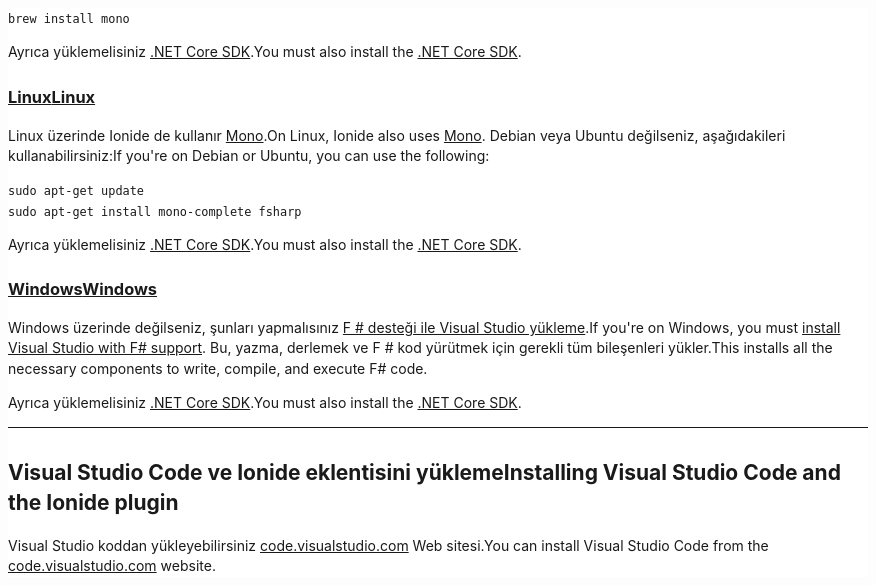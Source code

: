 ```
brew install mono
```

<span data-ttu-id="cf48b-113">Ayrıca yüklemelisiniz [.NET Core SDK](https://www.microsoft.com/net/download).</span><span class="sxs-lookup"><span data-stu-id="cf48b-113">You must also install the [.NET Core SDK](https://www.microsoft.com/net/download).</span></span>

### <a name="linuxtablinux"></a>[<span data-ttu-id="cf48b-114">Linux</span><span class="sxs-lookup"><span data-stu-id="cf48b-114">Linux</span></span>](#tab/linux)

<span data-ttu-id="cf48b-115">Linux üzerinde Ionide de kullanır [Mono](https://www.mono-project.com).</span><span class="sxs-lookup"><span data-stu-id="cf48b-115">On Linux, Ionide also uses [Mono](https://www.mono-project.com).</span></span> <span data-ttu-id="cf48b-116">Debian veya Ubuntu değilseniz, aşağıdakileri kullanabilirsiniz:</span><span class="sxs-lookup"><span data-stu-id="cf48b-116">If you're on Debian or Ubuntu, you can use the following:</span></span>

```
sudo apt-get update
sudo apt-get install mono-complete fsharp
```

<span data-ttu-id="cf48b-117">Ayrıca yüklemelisiniz [.NET Core SDK](https://www.microsoft.com/net/download).</span><span class="sxs-lookup"><span data-stu-id="cf48b-117">You must also install the [.NET Core SDK](https://www.microsoft.com/net/download).</span></span>

### <a name="windowstabwindows"></a>[<span data-ttu-id="cf48b-118">Windows</span><span class="sxs-lookup"><span data-stu-id="cf48b-118">Windows</span></span>](#tab/windows)

<span data-ttu-id="cf48b-119">Windows üzerinde değilseniz, şunları yapmalısınız [F # desteği ile Visual Studio yükleme](get-started-visual-studio.md#installing-f).</span><span class="sxs-lookup"><span data-stu-id="cf48b-119">If you're on Windows, you must [install Visual Studio with F# support](get-started-visual-studio.md#installing-f).</span></span> <span data-ttu-id="cf48b-120">Bu, yazma, derlemek ve F # kod yürütmek için gerekli tüm bileşenleri yükler.</span><span class="sxs-lookup"><span data-stu-id="cf48b-120">This installs all the necessary components to write, compile, and execute F# code.</span></span>

<span data-ttu-id="cf48b-121">Ayrıca yüklemelisiniz [.NET Core SDK](https://www.microsoft.com/net/download/).</span><span class="sxs-lookup"><span data-stu-id="cf48b-121">You must also install the [.NET Core SDK](https://www.microsoft.com/net/download/).</span></span>

---

## <a name="installing-visual-studio-code-and-the-ionide-plugin"></a><span data-ttu-id="cf48b-122">Visual Studio Code ve Ionide eklentisini yükleme</span><span class="sxs-lookup"><span data-stu-id="cf48b-122">Installing Visual Studio Code and the Ionide plugin</span></span>

<span data-ttu-id="cf48b-123">Visual Studio koddan yükleyebilirsiniz [code.visualstudio.com](https://code.visualstudio.com) Web sitesi.</span><span class="sxs-lookup"><span data-stu-id="cf48b-123">You can install Visual Studio Code from the [code.visualstudio.com](https://code.visualstudio.com) website.</span></span>

